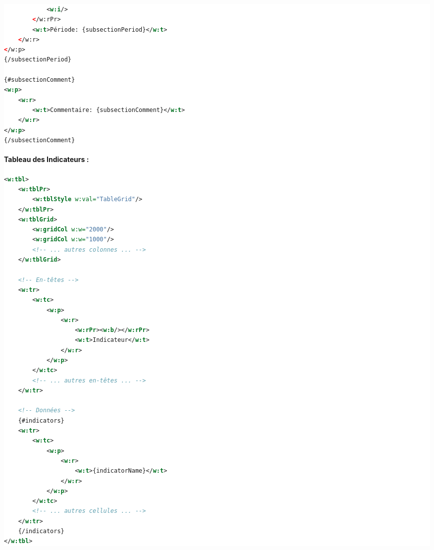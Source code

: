 ```xml
            <w:i/>
        </w:rPr>
        <w:t>Période: {subsectionPeriod}</w:t>
    </w:r>
</w:p>
{/subsectionPeriod}

{#subsectionComment}
<w:p>
    <w:r>
        <w:t>Commentaire: {subsectionComment}</w:t>
    </w:r>
</w:p>
{/subsectionComment}
```

#### **Tableau des Indicateurs :**
```xml
<w:tbl>
    <w:tblPr>
        <w:tblStyle w:val="TableGrid"/>
    </w:tblPr>
    <w:tblGrid>
        <w:gridCol w:w="2000"/>
        <w:gridCol w:w="1000"/>
        <!-- ... autres colonnes ... -->
    </w:tblGrid>
    
    <!-- En-têtes -->
    <w:tr>
        <w:tc>
            <w:p>
                <w:r>
                    <w:rPr><w:b/></w:rPr>
                    <w:t>Indicateur</w:t>
                </w:r>
            </w:p>
        </w:tc>
        <!-- ... autres en-têtes ... -->
    </w:tr>
    
    <!-- Données -->
    {#indicators}
    <w:tr>
        <w:tc>
            <w:p>
                <w:r>
                    <w:t>{indicatorName}</w:t>
                </w:r>
            </w:p>
        </w:tc>
        <!-- ... autres cellules ... -->
    </w:tr>
    {/indicators}
</w:tbl>
```
